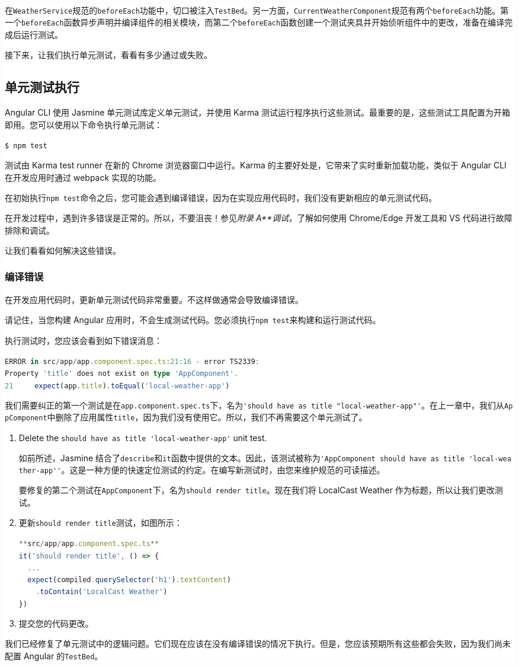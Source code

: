 在`WeatherService`规范的`beforeEach`功能中，切口被注入`TestBed`。另一方面，`CurrentWeatherComponent`规范有两个`beforeEach`功能。第一个`beforeEach`函数异步声明并编译组件的相关模块，而第二个`beforeEach`函数创建一个测试夹具并开始侦听组件中的更改，准备在编译完成后运行测试。

接下来，让我们执行单元测试，看看有多少通过或失败。

## 单元测试执行

Angular CLI 使用 Jasmine 单元测试库定义单元测试，并使用 Karma 测试运行程序执行这些测试。最重要的是，这些测试工具配置为开箱即用。您可以使用以下命令执行单元测试：

```ts
$ npm test 
```

测试由 Karma test runner 在新的 Chrome 浏览器窗口中运行。Karma 的主要好处是，它带来了实时重新加载功能，类似于 Angular CLI 在开发应用时通过 webpack 实现的功能。

在初始执行`npm test`命令之后，您可能会遇到编译错误，因为在实现应用代码时，我们没有更新相应的单元测试代码。

在开发过程中，遇到许多错误是正常的。所以，不要沮丧！参见*附录 A**调试*，了解如何使用 Chrome/Edge 开发工具和 VS 代码进行故障排除和调试。

让我们看看如何解决这些错误。

### 编译错误

在开发应用代码时，更新单元测试代码非常重要。不这样做通常会导致编译错误。

请记住，当您构建 Angular 应用时，不会生成测试代码。您必须执行`npm test`来构建和运行测试代码。

执行测试时，您应该会看到如下错误消息：

```ts
ERROR in src/app/app.component.spec.ts:21:16 - error TS2339:
Property 'title' does not exist on type 'AppComponent'.
21     expect(app.title).toEqual('local-weather-app') 
```

我们需要纠正的第一个测试是在`app.component.spec.ts`下，名为`'should have as title "local-weather-app"'`。在上一章中，我们从`AppComponent`中删除了应用属性`title`，因为我们没有使用它。所以，我们不再需要这个单元测试了。

1.  Delete the `should have as title 'local-weather-app'` unit test.

    如前所述，Jasmine 结合了`describe`和`it`函数中提供的文本。因此，该测试被称为`'AppComponent should have as title 'local-weather-app''`。这是一种方便的快速定位测试的约定。在编写新测试时，由您来维护规范的可读描述。

    要修复的第二个测试在`AppComponent`下，名为`should render title`。现在我们将 LocalCast Weather 作为标题，所以让我们更改测试。

2.  更新`should render title`测试，如图所示：

    ```ts
    **src/app/app.component.spec.ts**
    it('should render title', () => {
      ... 
      expect(compiled.querySelector('h1').textContent)
        .toContain('LocalCast Weather') 
    }) 
    ```

3.  提交您的代码更改。

我们已经修复了单元测试中的逻辑问题。它们现在应该在没有编译错误的情况下执行。但是，您应该预期所有这些都会失败，因为我们尚未配置 Angular 的`TestBed`。
